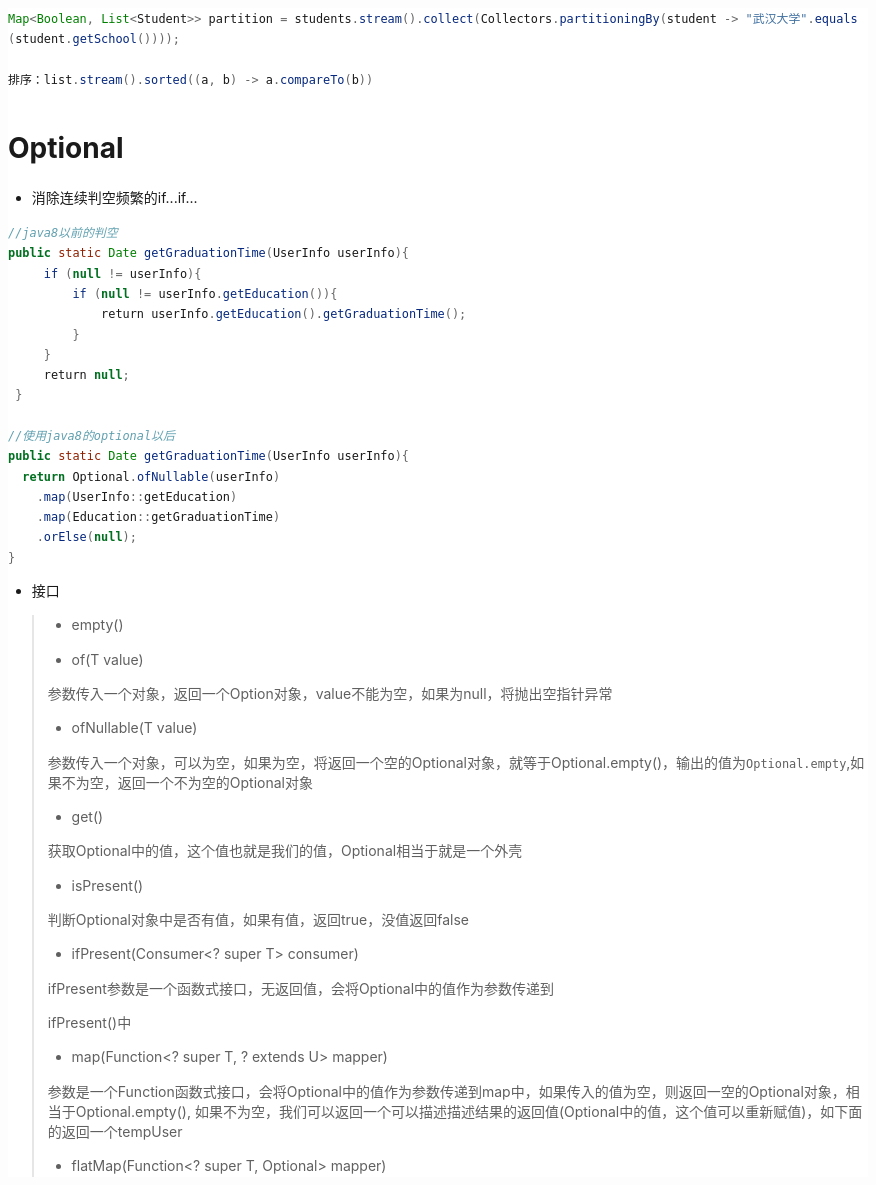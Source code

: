 ```java
Map<Boolean, List<Student>> partition = students.stream().collect(Collectors.partitioningBy(student -> "武汉大学".equals(student.getSchool())));

排序：list.stream().sorted((a, b) -> a.compareTo(b))
```

# Optional

- 消除连续判空频繁的if...if...

```java
//java8以前的判空
public static Date getGraduationTime(UserInfo userInfo){
     if (null != userInfo){
         if (null != userInfo.getEducation()){
             return userInfo.getEducation().getGraduationTime();
         }
     }
     return null;
 }

//使用java8的optional以后
public static Date getGraduationTime(UserInfo userInfo){
  return Optional.ofNullable(userInfo)
    .map(UserInfo::getEducation)
    .map(Education::getGraduationTime)
    .orElse(null);
}
```

- 接口

>- empty()
>
>- of(T value)
>
>  参数传入一个对象，返回一个Option对象，value不能为空，如果为null，将抛出空指针异常
>
>- ofNullable(T value)
>
>  参数传入一个对象，可以为空，如果为空，将返回一个空的Optional对象，就等于Optional.empty()，输出的值为`Optional.empty`,如果不为空，返回一个不为空的Optional对象
>
>- get()
>
>  获取Optional中的值，这个值也就是我们的值，Optional相当于就是一个外壳
>
>- isPresent()
>
>  判断Optional对象中是否有值，如果有值，返回true，没值返回false
>
>- ifPresent(Consumer<? super T> consumer)
>
>  ifPresent参数是一个函数式接口，无返回值，会将Optional中的值作为参数传递到
>
>  ifPresent()中
>
>- map(Function<? super T, ? extends U> mapper)
>
>  参数是一个Function函数式接口，会将Optional中的值作为参数传递到map中，如果传入的值为空，则返回一空的Optional对象，相当于Optional.empty(), 如果不为空，我们可以返回一个可以描述描述结果的返回值(Optional中的值，这个值可以重新赋值)，如下面的返回一个tempUser
>
>- flatMap(Function<? super T, Optional> mapper)
>